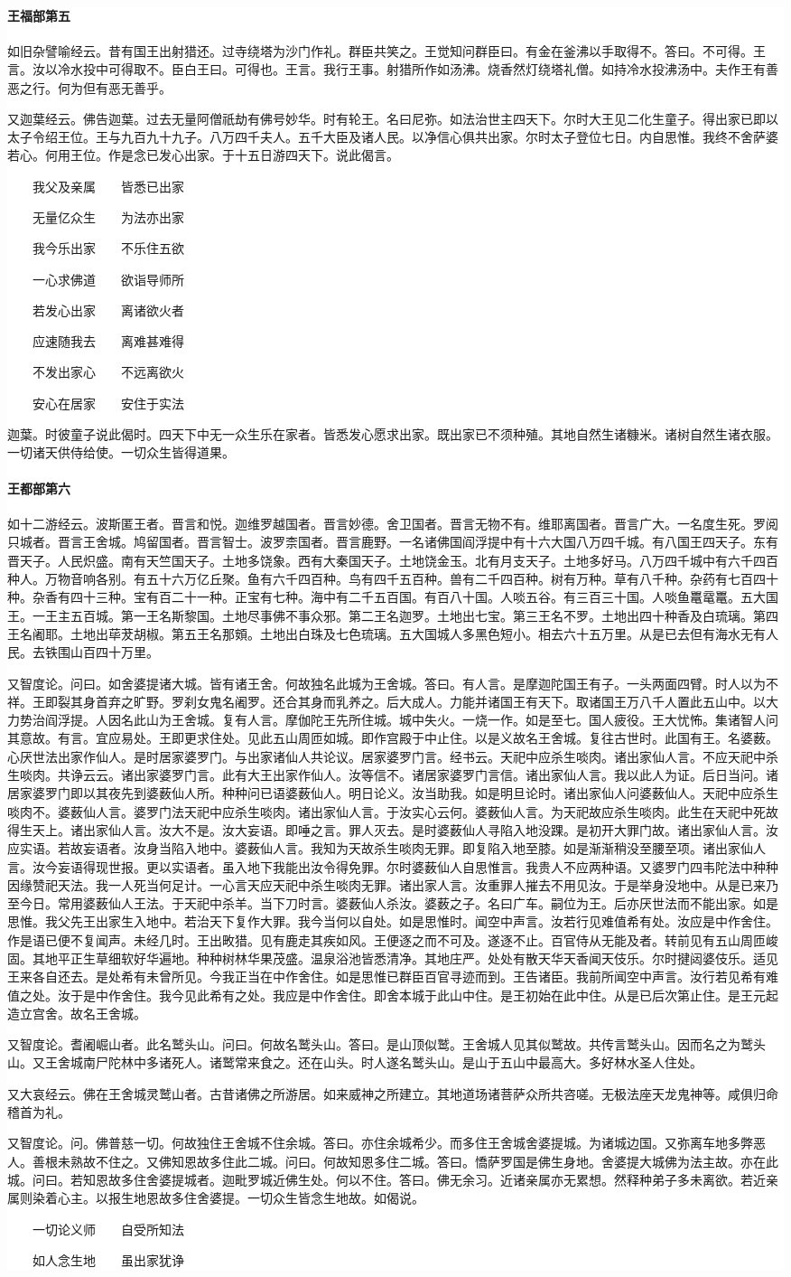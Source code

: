 #### 王福部第五

如旧杂譬喻经云。昔有国王出射猎还。过寺绕塔为沙门作礼。群臣共笑之。王觉知问群臣曰。有金在釜沸以手取得不。答曰。不可得。王言。汝以冷水投中可得取不。臣白王曰。可得也。王言。我行王事。射猎所作如汤沸。烧香然灯绕塔礼僧。如持冷水投沸汤中。夫作王有善恶之行。何为但有恶无善乎。

又迦葉经云。佛告迦葉。过去无量阿僧祇劫有佛号妙华。时有轮王。名曰尼弥。如法治世主四天下。尔时大王见二化生童子。得出家已即以太子令绍王位。王与九百九十九子。八万四千夫人。五千大臣及诸人民。以净信心俱共出家。尔时太子登位七日。内自思惟。我终不舍萨婆若心。何用王位。作是念已发心出家。于十五日游四天下。说此偈言。

&emsp;&emsp;我父及亲属&emsp;&emsp;皆悉已出家

&emsp;&emsp;无量亿众生&emsp;&emsp;为法亦出家

&emsp;&emsp;我今乐出家&emsp;&emsp;不乐住五欲

&emsp;&emsp;一心求佛道&emsp;&emsp;欲诣导师所

&emsp;&emsp;若发心出家&emsp;&emsp;离诸欲火者

&emsp;&emsp;应速随我去&emsp;&emsp;离难甚难得

&emsp;&emsp;不发出家心&emsp;&emsp;不远离欲火

&emsp;&emsp;安心在居家&emsp;&emsp;安住于实法

迦葉。时彼童子说此偈时。四天下中无一众生乐在家者。皆悉发心愿求出家。既出家已不须种殖。其地自然生诸糠米。诸树自然生诸衣服。一切诸天供侍给使。一切众生皆得道果。

#### 王都部第六

如十二游经云。波斯匿王者。晋言和悦。迦维罗越国者。晋言妙德。舍卫国者。晋言无物不有。维耶离国者。晋言广大。一名度生死。罗阅只城者。晋言王舍城。鸠留国者。晋言智士。波罗柰国者。晋言鹿野。一名诸佛国阎浮提中有十六大国八万四千城。有八国王四天子。东有晋天子。人民炽盛。南有天竺国天子。土地多饶象。西有大秦国天子。土地饶金玉。北有月支天子。土地多好马。八万四千城中有六千四百种人。万物音响各别。有五十六万亿丘聚。鱼有六千四百种。鸟有四千五百种。兽有二千四百种。树有万种。草有八千种。杂药有七百四十种。杂香有四十三种。宝有百二十一种。正宝有七种。海中有二千五百国。有百八十国。人啖五谷。有三百三十国。人啖鱼鼍鼋鼍。五大国王。一王主五百城。第一王名斯黎国。土地尽事佛不事众邪。第二王名迦罗。土地出七宝。第三王名不罗。土地出四十种香及白琉璃。第四王名阇耶。土地出荜茇胡椒。第五王名那頞。土地出白珠及七色琉璃。五大国城人多黑色短小。相去六十五万里。从是已去但有海水无有人民。去铁围山百四十万里。

又智度论。问曰。如舍婆提诸大城。皆有诸王舍。何故独名此城为王舍城。答曰。有人言。是摩迦陀国王有子。一头两面四臂。时人以为不祥。王即裂其身首弃之旷野。罗刹女鬼名阇罗。还合其身而乳养之。后大成人。力能并诸国王有天下。取诸国王万八千人置此五山中。以大力势治阎浮提。人因名此山为王舍城。复有人言。摩伽陀王先所住城。城中失火。一烧一作。如是至七。国人疲役。王大忧怖。集诸智人问其意故。有言。宜应易处。王即更求住处。见此五山周匝如城。即作宫殿于中止住。以是义故名王舍城。复往古世时。此国有王。名婆薮。心厌世法出家作仙人。是时居家婆罗门。与出家诸仙人共论议。居家婆罗门言。经书云。天祀中应杀生啖肉。诸出家仙人言。不应天祀中杀生啖肉。共诤云云。诸出家婆罗门言。此有大王出家作仙人。汝等信不。诸居家婆罗门言信。诸出家仙人言。我以此人为证。后日当问。诸居家婆罗门即以其夜先到婆薮仙人所。种种问已语婆薮仙人。明日论义。汝当助我。如是明旦论时。诸出家仙人问婆薮仙人。天祀中应杀生啖肉不。婆薮仙人言。婆罗门法天祀中应杀生啖肉。诸出家仙人言。于汝实心云何。婆薮仙人言。为天祀故应杀生啖肉。此生在天祀中死故得生天上。诸出家仙人言。汝大不是。汝大妄语。即唾之言。罪人灭去。是时婆薮仙人寻陷入地没踝。是初开大罪门故。诸出家仙人言。汝应实语。若故妄语者。汝身当陷入地中。婆薮仙人言。我知为天故杀生啖肉无罪。即复陷入地至膝。如是渐渐稍没至腰至项。诸出家仙人言。汝今妄语得现世报。更以实语者。虽入地下我能出汝令得免罪。尔时婆薮仙人自思惟言。我贵人不应两种语。又婆罗门四韦陀法中种种因缘赞祀天法。我一人死当何足计。一心言天应天祀中杀生啖肉无罪。诸出家人言。汝重罪人摧去不用见汝。于是举身没地中。从是已来乃至今日。常用婆薮仙人王法。于天祀中杀羊。当下刀时言。婆薮仙人杀汝。婆薮之子。名曰广车。嗣位为王。后亦厌世法而不能出家。如是思惟。我父先王出家生入地中。若治天下复作大罪。我今当何以自处。如是思惟时。闻空中声言。汝若行见难值希有处。汝应是中作舍住。作是语已便不复闻声。未经几时。王出畋猎。见有鹿走其疾如风。王便逐之而不可及。遂逐不止。百官侍从无能及者。转前见有五山周匝峻固。其地平正生草细软好华遍地。种种树林华果茂盛。温泉浴池皆悉清净。其地庄严。处处有散天华天香闻天伎乐。尔时揵闼婆伎乐。适见王来各自还去。是处希有未曾所见。今我正当在中作舍住。如是思惟已群臣百官寻迹而到。王告诸臣。我前所闻空中声言。汝行若见希有难值之处。汝于是中作舍住。我今见此希有之处。我应是中作舍住。即舍本城于此山中住。是王初始在此中住。从是已后次第止住。是王元起造立宫舍。故名王舍城。

又智度论。耆阇崛山者。此名鹫头山。问曰。何故名鹫头山。答曰。是山顶似鹫。王舍城人见其似鹫故。共传言鹫头山。因而名之为鹫头山。又王舍城南尸陀林中多诸死人。诸鹫常来食之。还在山头。时人遂名鹫头山。是山于五山中最高大。多好林水圣人住处。

又大哀经云。佛在王舍城灵鹫山者。古昔诸佛之所游居。如来威神之所建立。其地道场诸菩萨众所共咨嗟。无极法座天龙鬼神等。咸俱归命稽首为礼。

又智度论。问。佛普慈一切。何故独住王舍城不住余城。答曰。亦住余城希少。而多住王舍城舍婆提城。为诸城边国。又弥离车地多弊恶人。善根未熟故不住之。又佛知恩故多住此二城。问曰。何故知恩多住二城。答曰。憍萨罗国是佛生身地。舍婆提大城佛为法主故。亦在此城。问曰。若知恩故多住舍婆提城者。迦毗罗城近佛生处。何以不住。答曰。佛无余习。近诸亲属亦无累想。然释种弟子多未离欲。若近亲属则染着心主。以报生地恩故多住舍婆提。一切众生皆念生地故。如偈说。

&emsp;&emsp;一切论义师&emsp;&emsp;自受所知法

&emsp;&emsp;如人念生地&emsp;&emsp;虽出家犹诤
